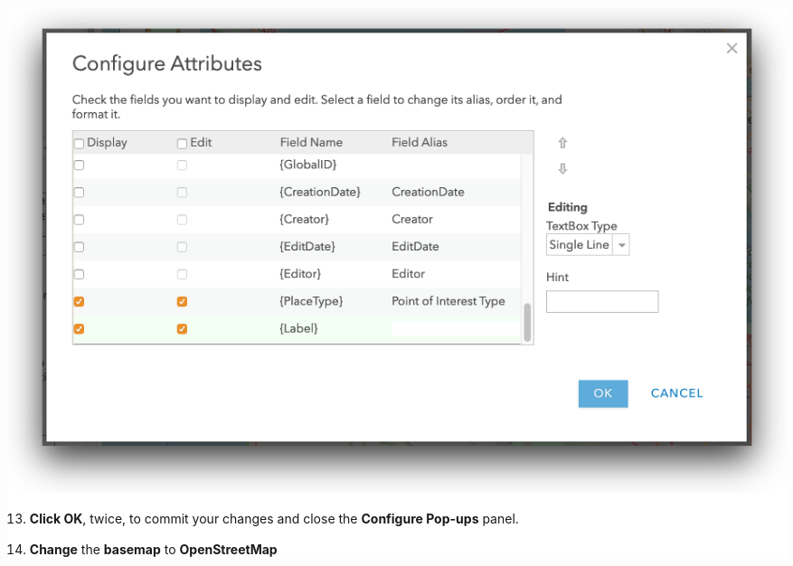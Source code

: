 ![Change basemap](./images/configattributes.png)  

13. **Click OK**, twice, to commit your changes and close the **Configure Pop-ups** panel.

9. **Change** the **basemap** to **OpenStreetMap**  
